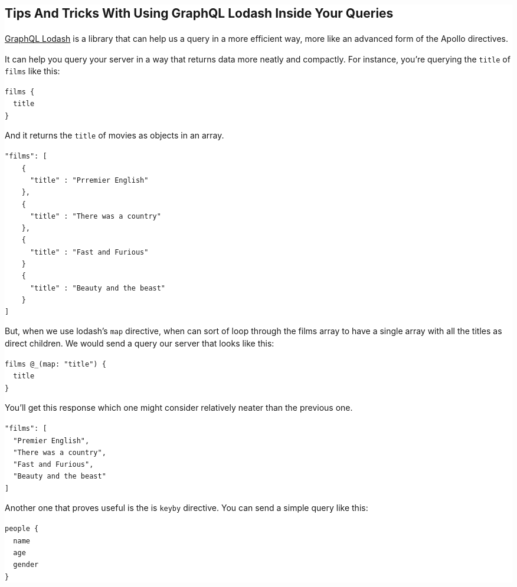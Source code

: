 ## Tips And Tricks With Using GraphQL Lodash Inside Your Queries

[GraphQL Lodash](https://github.com/APIs-guru/graphql-lodash) is a library that can help us a query in a more efficient way, more like an advanced form of the Apollo directives.

It can help you query your server in a way that returns data more neatly and compactly. For instance, you’re querying the `title` of `films` like this:

<pre><code class="language-javascript">films {
  title
}</code></pre>

And it returns the `title` of movies as objects in an array.

<pre><code class="language-javascript">"films": [
    {
      "title" : "Prremier English"
    },
    {
      "title" : "There was a country"
    },
    {
      "title" : "Fast and Furious"
    }
    {
      "title" : "Beauty and the beast"
    }
]</code></pre>

But, when we use lodash’s `map` directive, when can sort of loop through the films array to have a single array with all the titles as direct children. We would send a query our server that looks like this:

<pre><code class="language-javascript">films @_(map: "title") {
  title
}</code></pre>

You’ll get this response which one might consider relatively neater than the previous one.

<pre><code class="language-javascript">"films": [  
  "Premier English",
  "There was a country",
  "Fast and Furious",
  "Beauty and the beast"
]</code></pre>

Another one that proves useful is the is `keyby` directive. You can send a simple query like this:

<pre><code class="language-javascript">people {
  name
  age
  gender
}</code></pre>
